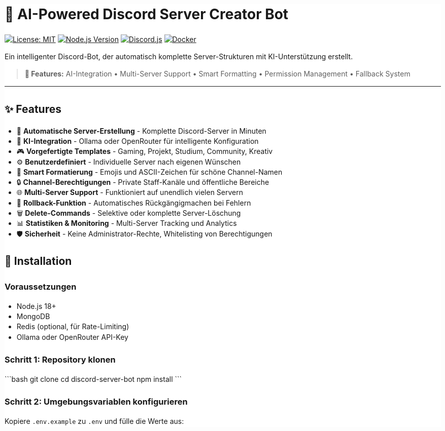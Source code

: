 # 🤖 AI-Powered Discord Server Creator Bot

[![License: MIT](https://img.shields.io/badge/License-MIT-yellow.svg)](https://opensource.org/licenses/MIT)
[![Node.js Version](https://img.shields.io/badge/node-%3E%3D18.0.0-brightgreen.svg)](https://nodejs.org/)
[![Discord.js](https://img.shields.io/badge/discord.js-v14-blue.svg)](https://discord.js.org/)
[![Docker](https://img.shields.io/badge/docker-supported-blue.svg)](https://www.docker.com/)

Ein intelligenter Discord-Bot, der automatisch komplette Server-Strukturen mit KI-Unterstützung erstellt.

> **🌟 Features:** AI-Integration • Multi-Server Support • Smart Formatting • Permission Management • Fallback System

---

## ✨ Features

- 🎯 **Automatische Server-Erstellung** - Komplette Discord-Server in Minuten
- 🤖 **KI-Integration** - Ollama oder OpenRouter für intelligente Konfiguration
- 🎮 **Vorgefertigte Templates** - Gaming, Projekt, Studium, Community, Kreativ
- ⚙️ **Benutzerdefiniert** - Individuelle Server nach eigenen Wünschen
- 🎨 **Smart Formatierung** - Emojis und ASCII-Zeichen für schöne Channel-Namen
- 🔒 **Channel-Berechtigungen** - Private Staff-Kanäle und öffentliche Bereiche
- 🌐 **Multi-Server Support** - Funktioniert auf unendlich vielen Servern
- 🔄 **Rollback-Funktion** - Automatisches Rückgängigmachen bei Fehlern
- 🗑️ **Delete-Commands** - Selektive oder komplette Server-Löschung
- 📊 **Statistiken & Monitoring** - Multi-Server Tracking und Analytics
- 🛡️ **Sicherheit** - Keine Administrator-Rechte, Whitelisting von Berechtigungen

## 🚀 Installation

### Voraussetzungen

- Node.js 18+ 
- MongoDB
- Redis (optional, für Rate-Limiting)
- Ollama oder OpenRouter API-Key

### Schritt 1: Repository klonen

\`\`\`bash
git clone <repository-url>
cd discord-server-bot
npm install
\`\`\`

### Schritt 2: Umgebungsvariablen konfigurieren

Kopiere `.env.example` zu `.env` und fülle die Werte aus:
